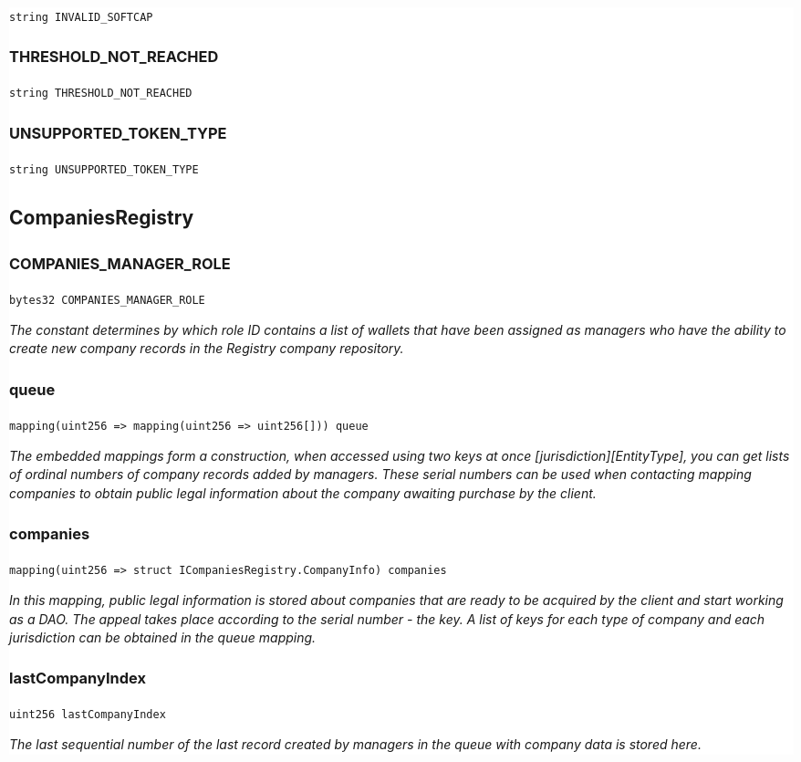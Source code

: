 ```solidity
string INVALID_SOFTCAP
```

### THRESHOLD_NOT_REACHED

```solidity
string THRESHOLD_NOT_REACHED
```

### UNSUPPORTED_TOKEN_TYPE

```solidity
string UNSUPPORTED_TOKEN_TYPE
```

## CompaniesRegistry

### COMPANIES_MANAGER_ROLE

```solidity
bytes32 COMPANIES_MANAGER_ROLE
```

_The constant determines by which role ID contains a list of wallets that have been assigned as managers who have the ability to create new company records in the Registry company repository._

### queue

```solidity
mapping(uint256 => mapping(uint256 => uint256[])) queue
```

_The embedded mappings form a construction, when accessed using two keys at once [jurisdiction][EntityType], you can get lists of ordinal numbers of company records added by managers. These serial numbers can be used when contacting mapping companies to obtain public legal information about the company awaiting purchase by the client._

### companies

```solidity
mapping(uint256 => struct ICompaniesRegistry.CompanyInfo) companies
```

_In this mapping, public legal information is stored about companies that are ready to be acquired by the client and start working as a DAO. The appeal takes place according to the serial number - the key. A list of keys for each type of company and each jurisdiction can be obtained in the queue mapping._

### lastCompanyIndex

```solidity
uint256 lastCompanyIndex
```

_The last sequential number of the last record created by managers in the queue with company data is stored here._
